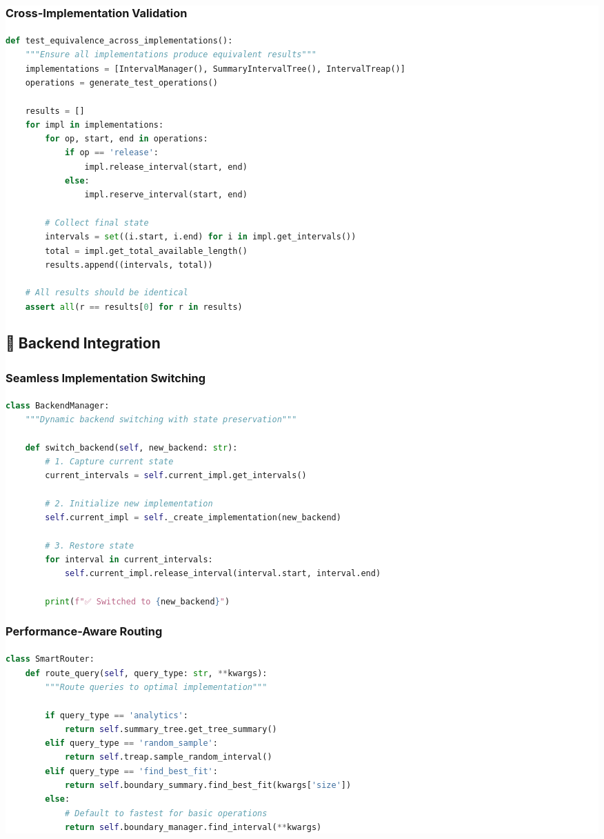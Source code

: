 ### Cross-Implementation Validation

```python
def test_equivalence_across_implementations():
    """Ensure all implementations produce equivalent results"""
    implementations = [IntervalManager(), SummaryIntervalTree(), IntervalTreap()]
    operations = generate_test_operations()
    
    results = []
    for impl in implementations:
        for op, start, end in operations:
            if op == 'release':
                impl.release_interval(start, end)
            else:
                impl.reserve_interval(start, end)
        
        # Collect final state
        intervals = set((i.start, i.end) for i in impl.get_intervals())
        total = impl.get_total_available_length()
        results.append((intervals, total))
    
    # All results should be identical
    assert all(r == results[0] for r in results)
```

## 🔀 Backend Integration

### Seamless Implementation Switching

```python
class BackendManager:
    """Dynamic backend switching with state preservation"""
    
    def switch_backend(self, new_backend: str):
        # 1. Capture current state
        current_intervals = self.current_impl.get_intervals()
        
        # 2. Initialize new implementation
        self.current_impl = self._create_implementation(new_backend)
        
        # 3. Restore state
        for interval in current_intervals:
            self.current_impl.release_interval(interval.start, interval.end)
        
        print(f"✅ Switched to {new_backend}")
```

### Performance-Aware Routing

```python
class SmartRouter:
    def route_query(self, query_type: str, **kwargs):
        """Route queries to optimal implementation"""
        
        if query_type == 'analytics':
            return self.summary_tree.get_tree_summary()
        elif query_type == 'random_sample':
            return self.treap.sample_random_interval()
        elif query_type == 'find_best_fit':
            return self.boundary_summary.find_best_fit(kwargs['size'])
        else:
            # Default to fastest for basic operations
            return self.boundary_manager.find_interval(**kwargs)
```
